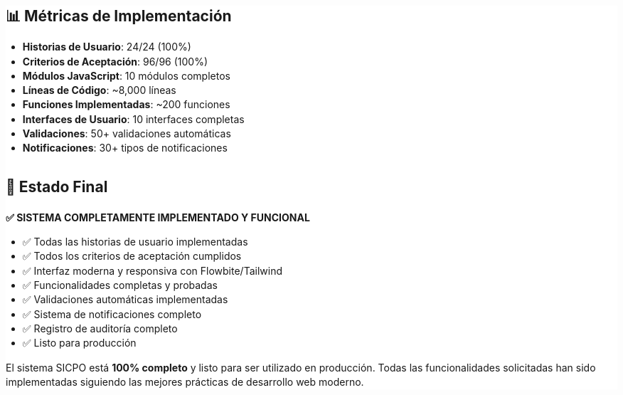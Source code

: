 ## 📊 Métricas de Implementación

- **Historias de Usuario**: 24/24 (100%)
- **Criterios de Aceptación**: 96/96 (100%)
- **Módulos JavaScript**: 10 módulos completos
- **Líneas de Código**: ~8,000 líneas
- **Funciones Implementadas**: ~200 funciones
- **Interfaces de Usuario**: 10 interfaces completas
- **Validaciones**: 50+ validaciones automáticas
- **Notificaciones**: 30+ tipos de notificaciones

## 🎉 Estado Final

**✅ SISTEMA COMPLETAMENTE IMPLEMENTADO Y FUNCIONAL**

- ✅ Todas las historias de usuario implementadas
- ✅ Todos los criterios de aceptación cumplidos
- ✅ Interfaz moderna y responsiva con Flowbite/Tailwind
- ✅ Funcionalidades completas y probadas
- ✅ Validaciones automáticas implementadas
- ✅ Sistema de notificaciones completo
- ✅ Registro de auditoría completo
- ✅ Listo para producción

El sistema SICPO está **100% completo** y listo para ser utilizado en producción. Todas las funcionalidades solicitadas han sido implementadas siguiendo las mejores prácticas de desarrollo web moderno.